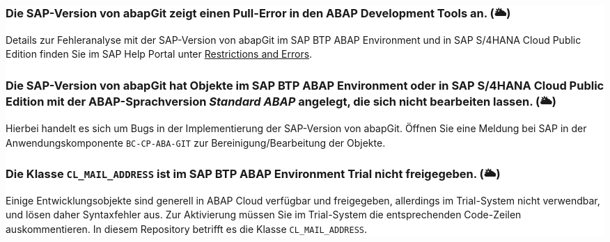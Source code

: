 ### Die SAP-Version von abapGit zeigt einen Pull-Error in den ABAP Development Tools an. (🌥️)

Details zur Fehleranalyse mit der SAP-Version von abapGit im SAP BTP ABAP Environment und in SAP S/4HANA Cloud Public Edition finden Sie im SAP Help Portal unter [Restrictions and Errors](https://help.sap.com/docs/sap-btp-abap-environment/abap-environment/working-with-abapgit#restrictions-and-errors).

### Die SAP-Version von abapGit hat Objekte im SAP BTP ABAP Environment oder in SAP S/4HANA Cloud Public Edition mit der ABAP-Sprachversion _Standard ABAP_ angelegt, die sich nicht bearbeiten lassen. (🌥️)

Hierbei handelt es sich um Bugs in der Implementierung der SAP-Version von abapGit. Öffnen Sie eine Meldung bei SAP in der Anwendungskomponente `BC-CP-ABA-GIT` zur Bereinigung/Bearbeitung der Objekte.

### Die Klasse `CL_MAIL_ADDRESS` ist im SAP BTP ABAP Environment Trial nicht freigegeben. (🌥️)

Einige Entwicklungsobjekte sind generell in ABAP Cloud verfügbar und freigegeben, allerdings im Trial-System nicht verwendbar, und lösen daher Syntaxfehler aus. Zur Aktivierung müssen Sie im Trial-System die entsprechenden Code-Zeilen auskommentieren. In diesem Repository betrifft es die Klasse `CL_MAIL_ADDRESS`.
